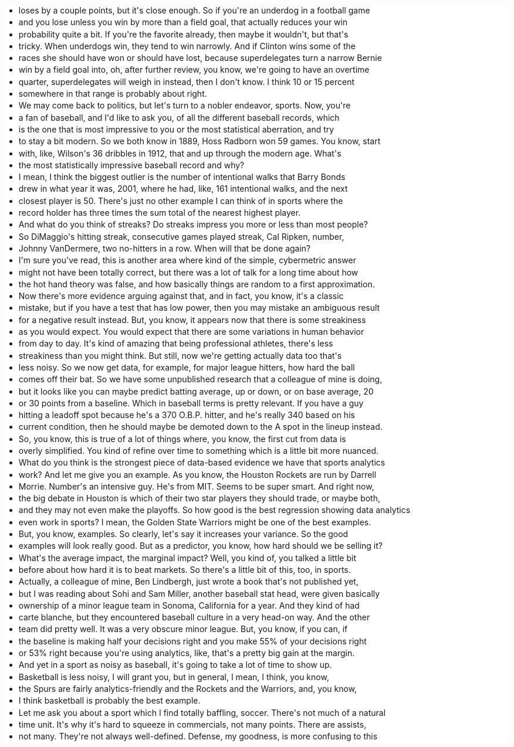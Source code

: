 *  loses by a couple points, but it's close enough. So if you're an underdog in a football game
*  and you lose unless you win by more than a field goal, that actually reduces your win
*  probability quite a bit. If you're the favorite already, then maybe it wouldn't, but that's
*  tricky. When underdogs win, they tend to win narrowly. And if Clinton wins some of the
*  races she should have won or should have lost, because superdelegates turn a narrow Bernie
*  win by a field goal into, oh, after further review, you know, we're going to have an overtime
*  quarter, superdelegates will weigh in instead, then I don't know. I think 10 or 15 percent
*  somewhere in that range is probably about right.
*  We may come back to politics, but let's turn to a nobler endeavor, sports. Now, you're
*  a fan of baseball, and I'd like to ask you, of all the different baseball records, which
*  is the one that is most impressive to you or the most statistical aberration, and try
*  to stay a bit modern. So we both know in 1889, Hoss Radborn won 59 games. You know, start
*  with, like, Wilson's 36 dribbles in 1912, that and up through the modern age. What's
*  the most statistically impressive baseball record and why?
*  I mean, I think the biggest outlier is the number of intentional walks that Barry Bonds
*  drew in what year it was, 2001, where he had, like, 161 intentional walks, and the next
*  closest player is 50. There's just no other example I can think of in sports where the
*  record holder has three times the sum total of the nearest highest player.
*  And what do you think of streaks? Do streaks impress you more or less than most people?
*  So DiMaggio's hitting streak, consecutive games played streak, Cal Ripken, number,
*  Johnny VanDermere, two no-hitters in a row. When will that be done again?
*  I'm sure you've read, this is another area where kind of the simple, cybermetric answer
*  might not have been totally correct, but there was a lot of talk for a long time about how
*  the hot hand theory was false, and how basically things are random to a first approximation.
*  Now there's more evidence arguing against that, and in fact, you know, it's a classic
*  mistake, but if you have a test that has low power, then you may mistake an ambiguous result
*  for a negative result instead. But, you know, it appears now that there is some streakiness
*  as you would expect. You would expect that there are some variations in human behavior
*  from day to day. It's kind of amazing that being professional athletes, there's less
*  streakiness than you might think. But still, now we're getting actually data too that's
*  less noisy. So we now get data, for example, for major league hitters, how hard the ball
*  comes off their bat. So we have some unpublished research that a colleague of mine is doing,
*  but it looks like you can maybe predict batting average, up or down, or on base average, 20
*  or 30 points from a baseline. Which in baseball terms is pretty relevant. If you have a guy
*  hitting a leadoff spot because he's a 370 O.B.P. hitter, and he's really 340 based on his
*  current condition, then he should maybe be demoted down to the A spot in the lineup instead.
*  So, you know, this is true of a lot of things where, you know, the first cut from data is
*  overly simplified. You kind of refine over time to something which is a little bit more nuanced.
*  What do you think is the strongest piece of data-based evidence we have that sports analytics
*  work? And let me give you an example. As you know, the Houston Rockets are run by Darrell
*  Morrie. Number's an intensive guy. He's from MIT. Seems to be super smart. And right now,
*  the big debate in Houston is which of their two star players they should trade, or maybe both,
*  and they may not even make the playoffs. So how good is the best regression showing data analytics
*  even work in sports? I mean, the Golden State Warriors might be one of the best examples.
*  But, you know, examples. So clearly, let's say it increases your variance. So the good
*  examples will look really good. But as a predictor, you know, how hard should we be selling it?
*  What's the average impact, the marginal impact? Well, you kind of, you talked a little bit
*  before about how hard it is to beat markets. So there's a little bit of this, too, in sports.
*  Actually, a colleague of mine, Ben Lindbergh, just wrote a book that's not published yet,
*  but I was reading about Sohi and Sam Miller, another baseball stat head, were given basically
*  ownership of a minor league team in Sonoma, California for a year. And they kind of had
*  carte blanche, but they encountered baseball culture in a very head-on way. And the other
*  team did pretty well. It was a very obscure minor league. But, you know, if you can, if
*  the baseline is making half your decisions right and you make 55% of your decisions right
*  or 53% right because you're using analytics, like, that's a pretty big gain at the margin.
*  And yet in a sport as noisy as baseball, it's going to take a lot of time to show up.
*  Basketball is less noisy, I will grant you, but in general, I mean, I think, you know,
*  the Spurs are fairly analytics-friendly and the Rockets and the Warriors, and, you know,
*  I think basketball is probably the best example.
*  Let me ask you about a sport which I find totally baffling, soccer. There's not much of a natural
*  time unit. It's why it's hard to squeeze in commercials, not many points. There are assists,
*  not many. They're not always well-defined. Defense, my goodness, is more confusing to this